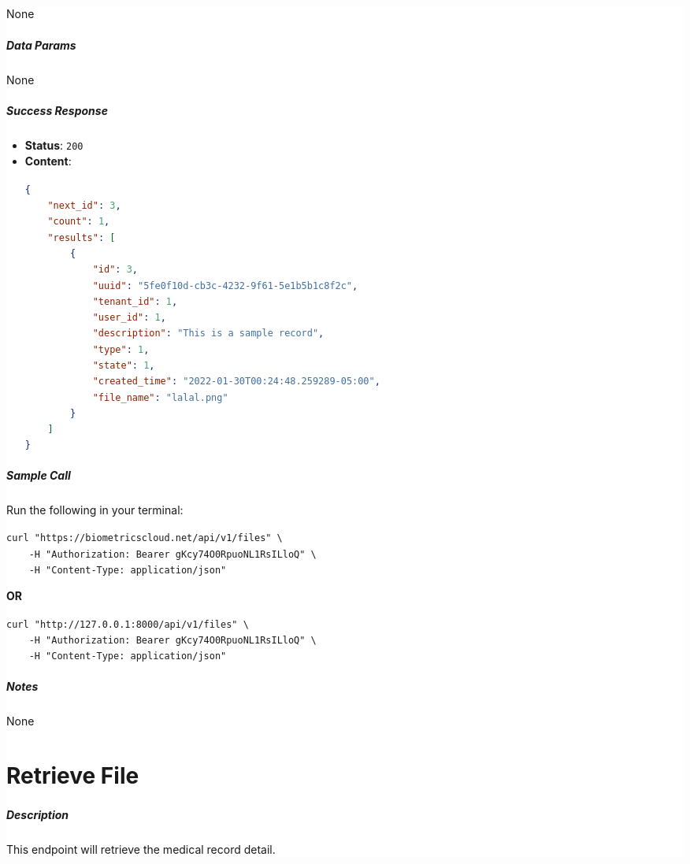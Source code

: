 None

##### Data Params

None

##### Success Response

  * **Status**: `200`
  * **Content**:
    ```json
    {
        "next_id": 3,
        "count": 1,
        "results": [
            {
                "id": 3,
                "uuid": "5fe0f10d-cb3c-4232-9f61-5e1b5b1c8f2c",
                "tenant_id": 1,
                "user_id": 1,
                "description": "This is a sample record",
                "type": 1,
                "state": 1,
                "created_time": "2022-01-30T00:24:48.259289-05:00",
                "file_name": "lalal.png"
            }
        ]
    }
    ```

##### Sample Call

Run the following in your terminal:

```shell
curl "https://biometricscloud.net/api/v1/files" \
    -H "Authorization: Bearer gKcy74O0RpuoNL1RsILloQ" \
    -H "Content-Type: application/json"
```

**OR**

```shell
curl "http://127.0.0.1:8000/api/v1/files" \
    -H "Authorization: Bearer gKcy74O0RpuoNL1RsILloQ" \
    -H "Content-Type: application/json"
```

##### Notes

None

# **Retrieve File**
##### Description
This endpoint will retrieve the medical record detail.
